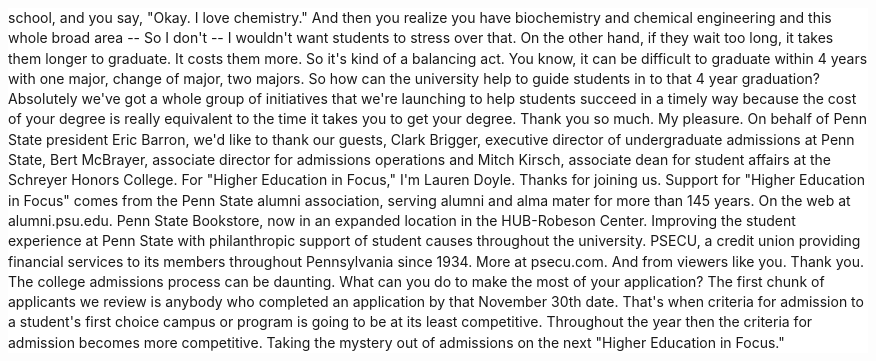 school, and you say, "Okay. I love chemistry." And then you realize you have biochemistry and chemical engineering and this whole broad area -- So I don't -- I wouldn't want students to stress over that. On the other hand, if they wait too long, it takes them longer to graduate. It costs them more. So it's kind of a balancing act. You know, it can be difficult to graduate within 4 years with one major, change of major, two majors. So how can the university help to guide students in to that 4 year graduation? Absolutely we've got a whole group of initiatives that we're launching to help students succeed in a timely way because the cost of your degree is really equivalent to the time it takes you to get your degree. Thank you so much. My pleasure. On behalf of Penn State president Eric Barron, we'd like to thank our guests, Clark Brigger, executive director of undergraduate admissions at Penn State, Bert McBrayer, associate director for admissions operations and Mitch Kirsch, associate dean for student affairs at the Schreyer Honors College. For "Higher Education in Focus," I'm Lauren Doyle. Thanks for joining us. Support for "Higher Education in Focus" comes from the Penn State alumni association, serving alumni and alma mater for more than 145 years. On the web at alumni.psu.edu. Penn State Bookstore, now in an expanded location in the HUB-Robeson Center. Improving the student experience at Penn State with philanthropic support of student causes throughout the university. PSECU, a credit union providing financial services to its members throughout Pennsylvania since 1934. More at psecu.com. And from viewers like you. Thank you. The college admissions process can be daunting. What can you do to make the most of your application? The first chunk of applicants we review is anybody who completed an application by that November 30th date. That's when criteria for admission to a student's first choice campus or program is going to be at its least competitive. Throughout the year then the criteria for admission becomes more competitive. Taking the mystery out of admissions on the next "Higher Education in Focus." 